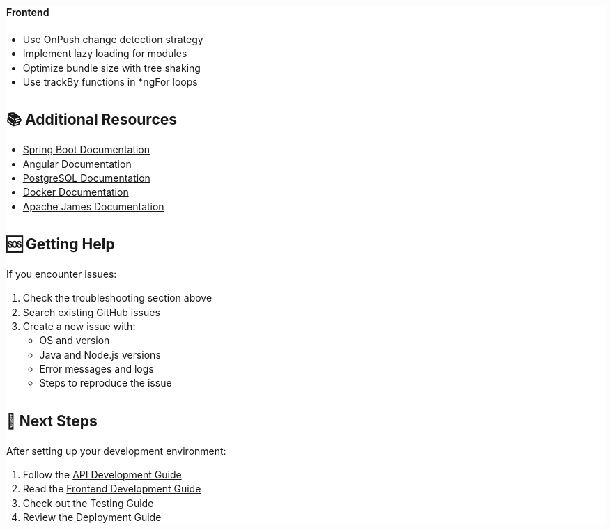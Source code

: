 #### Frontend
- Use OnPush change detection strategy
- Implement lazy loading for modules
- Optimize bundle size with tree shaking
- Use trackBy functions in *ngFor loops

## 📚 Additional Resources

- [Spring Boot Documentation](https://spring.io/projects/spring-boot)
- [Angular Documentation](https://angular.io/docs)
- [PostgreSQL Documentation](https://www.postgresql.org/docs/)
- [Docker Documentation](https://docs.docker.com/)
- [Apache James Documentation](https://james.apache.org/server/)

## 🆘 Getting Help

If you encounter issues:

1. Check the troubleshooting section above
2. Search existing GitHub issues
3. Create a new issue with:
   - OS and version
   - Java and Node.js versions
   - Error messages and logs
   - Steps to reproduce the issue

## 🚀 Next Steps

After setting up your development environment:

1. Follow the [API Development Guide](../api/README.md)
2. Read the [Frontend Development Guide](../frontend/README.md)
3. Check out the [Testing Guide](../testing/README.md)
4. Review the [Deployment Guide](../deployment/README.md)